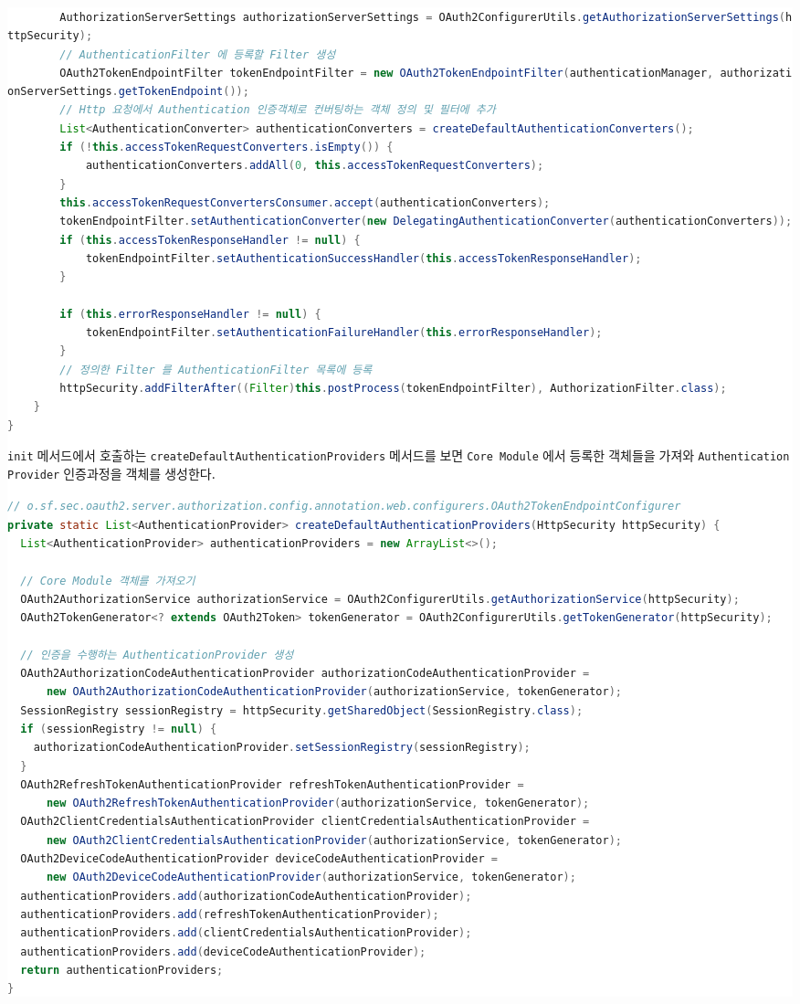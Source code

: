 ```java
        AuthorizationServerSettings authorizationServerSettings = OAuth2ConfigurerUtils.getAuthorizationServerSettings(httpSecurity);
        // AuthenticationFilter 에 등록할 Filter 생성
        OAuth2TokenEndpointFilter tokenEndpointFilter = new OAuth2TokenEndpointFilter(authenticationManager, authorizationServerSettings.getTokenEndpoint());
        // Http 요청에서 Authentication 인증객체로 컨버팅하는 객체 정의 및 필터에 추가
        List<AuthenticationConverter> authenticationConverters = createDefaultAuthenticationConverters();
        if (!this.accessTokenRequestConverters.isEmpty()) {
            authenticationConverters.addAll(0, this.accessTokenRequestConverters);
        }
        this.accessTokenRequestConvertersConsumer.accept(authenticationConverters);
        tokenEndpointFilter.setAuthenticationConverter(new DelegatingAuthenticationConverter(authenticationConverters));
        if (this.accessTokenResponseHandler != null) {
            tokenEndpointFilter.setAuthenticationSuccessHandler(this.accessTokenResponseHandler);
        }

        if (this.errorResponseHandler != null) {
            tokenEndpointFilter.setAuthenticationFailureHandler(this.errorResponseHandler);
        }
        // 정의한 Filter 를 AuthenticationFilter 목록에 등록
        httpSecurity.addFilterAfter((Filter)this.postProcess(tokenEndpointFilter), AuthorizationFilter.class);
    }
}
```

`init` 메서드에서 호출하는 `createDefaultAuthenticationProviders` 메서드를 보면 `Core Module` 에서 등록한 객체들을 가져와 `AuthenticationProvider` 인증과정을 객체를 생성한다.  

```java
// o.sf.sec.oauth2.server.authorization.config.annotation.web.configurers.OAuth2TokenEndpointConfigurer
private static List<AuthenticationProvider> createDefaultAuthenticationProviders(HttpSecurity httpSecurity) {
  List<AuthenticationProvider> authenticationProviders = new ArrayList<>();

  // Core Module 객체를 가져오기
  OAuth2AuthorizationService authorizationService = OAuth2ConfigurerUtils.getAuthorizationService(httpSecurity);
  OAuth2TokenGenerator<? extends OAuth2Token> tokenGenerator = OAuth2ConfigurerUtils.getTokenGenerator(httpSecurity);

  // 인증을 수행하는 AuthenticationProvider 생성
  OAuth2AuthorizationCodeAuthenticationProvider authorizationCodeAuthenticationProvider =
      new OAuth2AuthorizationCodeAuthenticationProvider(authorizationService, tokenGenerator);
  SessionRegistry sessionRegistry = httpSecurity.getSharedObject(SessionRegistry.class);
  if (sessionRegistry != null) {
    authorizationCodeAuthenticationProvider.setSessionRegistry(sessionRegistry);
  }
  OAuth2RefreshTokenAuthenticationProvider refreshTokenAuthenticationProvider =
      new OAuth2RefreshTokenAuthenticationProvider(authorizationService, tokenGenerator);
  OAuth2ClientCredentialsAuthenticationProvider clientCredentialsAuthenticationProvider =
      new OAuth2ClientCredentialsAuthenticationProvider(authorizationService, tokenGenerator);
  OAuth2DeviceCodeAuthenticationProvider deviceCodeAuthenticationProvider =
      new OAuth2DeviceCodeAuthenticationProvider(authorizationService, tokenGenerator);
  authenticationProviders.add(authorizationCodeAuthenticationProvider);
  authenticationProviders.add(refreshTokenAuthenticationProvider);
  authenticationProviders.add(clientCredentialsAuthenticationProvider);
  authenticationProviders.add(deviceCodeAuthenticationProvider);
  return authenticationProviders;
}
```
